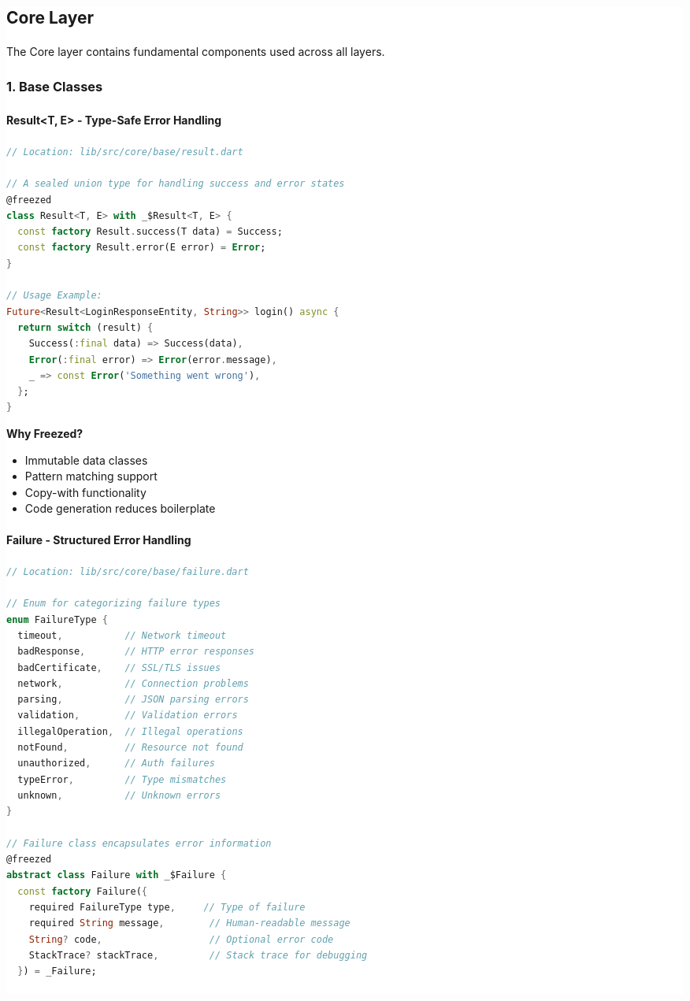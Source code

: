 
## Core Layer

The Core layer contains fundamental components used across all layers.

### 1. Base Classes

#### **Result<T, E>** - Type-Safe Error Handling

```dart
// Location: lib/src/core/base/result.dart

// A sealed union type for handling success and error states
@freezed
class Result<T, E> with _$Result<T, E> {
  const factory Result.success(T data) = Success;
  const factory Result.error(E error) = Error;
}

// Usage Example:
Future<Result<LoginResponseEntity, String>> login() async {
  return switch (result) {
    Success(:final data) => Success(data),
    Error(:final error) => Error(error.message),
    _ => const Error('Something went wrong'),
  };
}
```

**Why Freezed?**
- Immutable data classes
- Pattern matching support
- Copy-with functionality
- Code generation reduces boilerplate

#### **Failure** - Structured Error Handling

```dart
// Location: lib/src/core/base/failure.dart

// Enum for categorizing failure types
enum FailureType {
  timeout,           // Network timeout
  badResponse,       // HTTP error responses
  badCertificate,    // SSL/TLS issues
  network,           // Connection problems
  parsing,           // JSON parsing errors
  validation,        // Validation errors
  illegalOperation,  // Illegal operations
  notFound,          // Resource not found
  unauthorized,      // Auth failures
  typeError,         // Type mismatches
  unknown,           // Unknown errors
}

// Failure class encapsulates error information
@freezed
abstract class Failure with _$Failure {
  const factory Failure({
    required FailureType type,     // Type of failure
    required String message,        // Human-readable message
    String? code,                   // Optional error code
    StackTrace? stackTrace,         // Stack trace for debugging
  }) = _Failure;
  
```